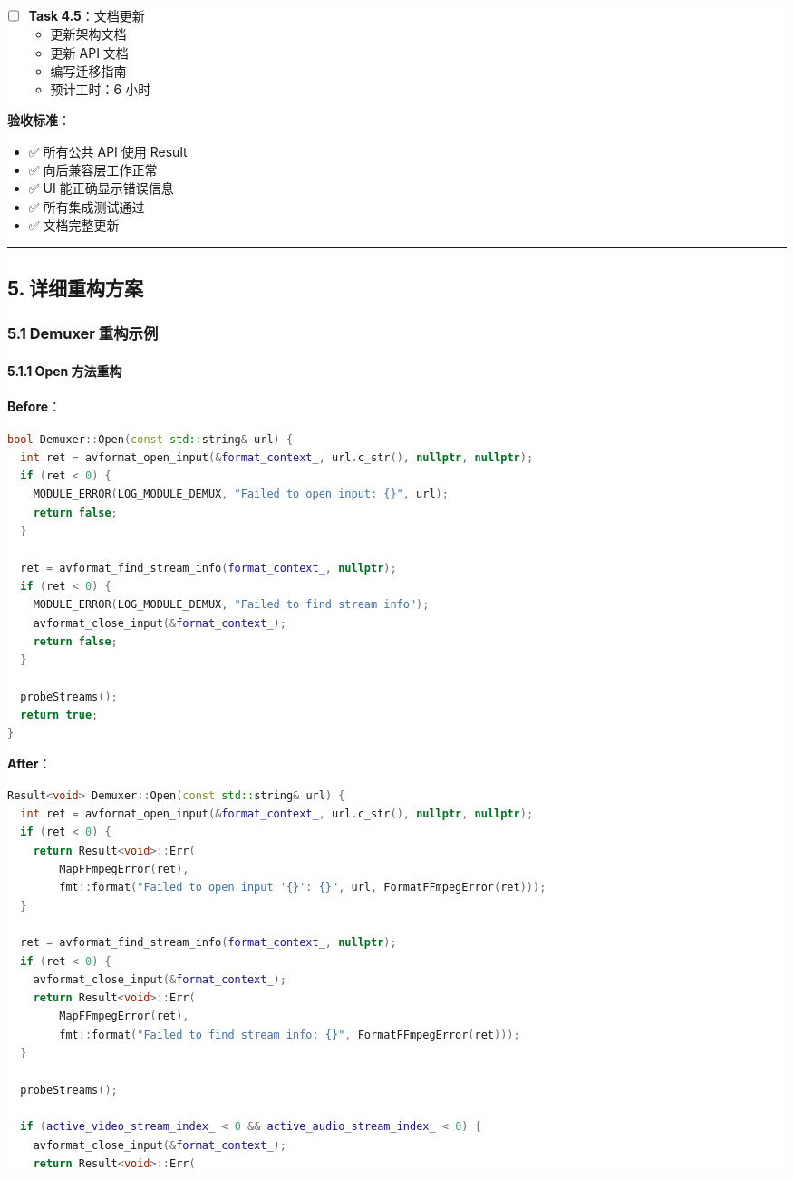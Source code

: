 - [ ] **Task 4.5**：文档更新
  - 更新架构文档
  - 更新 API 文档
  - 编写迁移指南
  - 预计工时：6 小时

**验收标准**：
- ✅ 所有公共 API 使用 Result<T>
- ✅ 向后兼容层工作正常
- ✅ UI 能正确显示错误信息
- ✅ 所有集成测试通过
- ✅ 文档完整更新

---

## 5. 详细重构方案

### 5.1 Demuxer 重构示例

#### 5.1.1 Open 方法重构

**Before**：
```cpp
bool Demuxer::Open(const std::string& url) {
  int ret = avformat_open_input(&format_context_, url.c_str(), nullptr, nullptr);
  if (ret < 0) {
    MODULE_ERROR(LOG_MODULE_DEMUX, "Failed to open input: {}", url);
    return false;
  }
  
  ret = avformat_find_stream_info(format_context_, nullptr);
  if (ret < 0) {
    MODULE_ERROR(LOG_MODULE_DEMUX, "Failed to find stream info");
    avformat_close_input(&format_context_);
    return false;
  }
  
  probeStreams();
  return true;
}
```

**After**：
```cpp
Result<void> Demuxer::Open(const std::string& url) {
  int ret = avformat_open_input(&format_context_, url.c_str(), nullptr, nullptr);
  if (ret < 0) {
    return Result<void>::Err(
        MapFFmpegError(ret),
        fmt::format("Failed to open input '{}': {}", url, FormatFFmpegError(ret)));
  }
  
  ret = avformat_find_stream_info(format_context_, nullptr);
  if (ret < 0) {
    avformat_close_input(&format_context_);
    return Result<void>::Err(
        MapFFmpegError(ret),
        fmt::format("Failed to find stream info: {}", FormatFFmpegError(ret)));
  }
  
  probeStreams();
  
  if (active_video_stream_index_ < 0 && active_audio_stream_index_ < 0) {
    avformat_close_input(&format_context_);
    return Result<void>::Err(
```